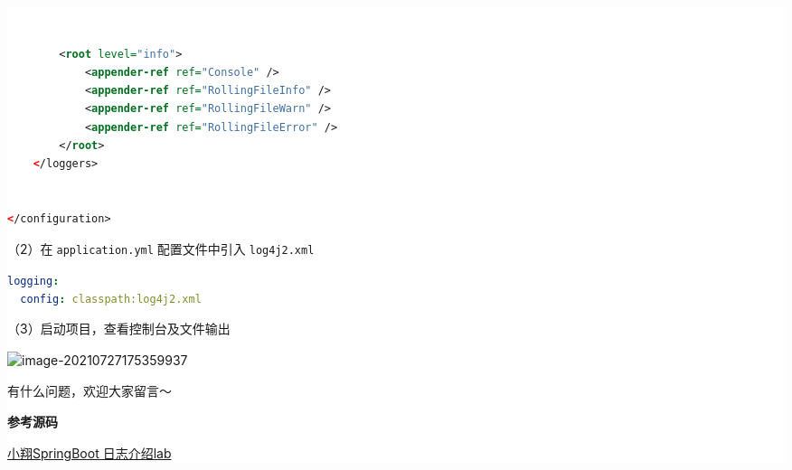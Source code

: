 ```xml


        <root level="info">
            <appender-ref ref="Console" />
            <appender-ref ref="RollingFileInfo" />
            <appender-ref ref="RollingFileWarn" />
            <appender-ref ref="RollingFileError" />
        </root>
    </loggers>


</configuration>

```



（2）在 `application.yml` 配置文件中引入 `log4j2.xml`

```yaml
logging:
  config: classpath:log4j2.xml
```



（3）启动项目，查看控制台及文件输出

![image-20210727175359937](https://cdn.jsdelivr.net/gh/wilbur147/cdnPictureBed/article/20210727175400.png)



有什么问题，欢迎大家留言～



**参考源码**

[小翔SpringBoot 日志介绍lab](https://github.com/wilbur147/xiangStudy/tree/main/lab-springBoot/SpringBoot-3)






























